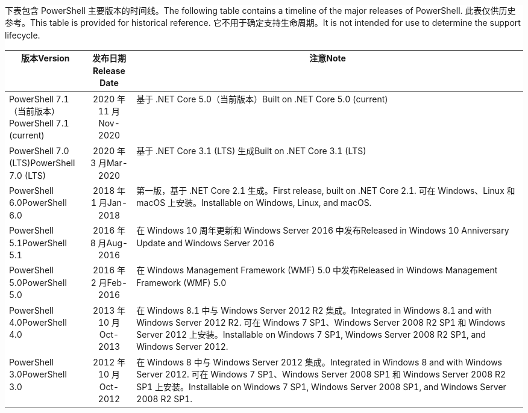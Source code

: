 <span data-ttu-id="a0c4a-293">下表包含 PowerShell 主要版本的时间线。</span><span class="sxs-lookup"><span data-stu-id="a0c4a-293">The following table contains a timeline of the major releases of PowerShell.</span></span> <span data-ttu-id="a0c4a-294">此表仅供历史参考。</span><span class="sxs-lookup"><span data-stu-id="a0c4a-294">This table is provided for historical reference.</span></span> <span data-ttu-id="a0c4a-295">它不用于确定支持生命周期。</span><span class="sxs-lookup"><span data-stu-id="a0c4a-295">It is not intended for use to determine the support lifecycle.</span></span>

|         <span data-ttu-id="a0c4a-296">版本</span><span class="sxs-lookup"><span data-stu-id="a0c4a-296">Version</span></span>          | <span data-ttu-id="a0c4a-297">发布日期</span><span class="sxs-lookup"><span data-stu-id="a0c4a-297">Release Date</span></span> |                                                                     <span data-ttu-id="a0c4a-298">注意</span><span class="sxs-lookup"><span data-stu-id="a0c4a-298">Note</span></span>                                                                      |
| ------------------------ | :----------: | --------------------------------------------------------------------------------------------------------------------------------------------- |
| <span data-ttu-id="a0c4a-299">PowerShell 7.1（当前版本）</span><span class="sxs-lookup"><span data-stu-id="a0c4a-299">PowerShell 7.1 (current)</span></span> |   <span data-ttu-id="a0c4a-300">2020 年 11 月</span><span class="sxs-lookup"><span data-stu-id="a0c4a-300">Nov-2020</span></span>   | <span data-ttu-id="a0c4a-301">基于 .NET Core 5.0（当前版本）</span><span class="sxs-lookup"><span data-stu-id="a0c4a-301">Built on .NET Core 5.0 (current)</span></span>                                                                                                              |
| <span data-ttu-id="a0c4a-302">PowerShell 7.0 (LTS)</span><span class="sxs-lookup"><span data-stu-id="a0c4a-302">PowerShell 7.0 (LTS)</span></span>     |   <span data-ttu-id="a0c4a-303">2020 年 3 月</span><span class="sxs-lookup"><span data-stu-id="a0c4a-303">Mar-2020</span></span>   | <span data-ttu-id="a0c4a-304">基于 .NET Core 3.1 (LTS) 生成</span><span class="sxs-lookup"><span data-stu-id="a0c4a-304">Built on .NET Core 3.1 (LTS)</span></span>                                                                                                                  |
| <span data-ttu-id="a0c4a-305">PowerShell 6.0</span><span class="sxs-lookup"><span data-stu-id="a0c4a-305">PowerShell 6.0</span></span>           |   <span data-ttu-id="a0c4a-306">2018 年 1 月</span><span class="sxs-lookup"><span data-stu-id="a0c4a-306">Jan-2018</span></span>   | <span data-ttu-id="a0c4a-307">第一版，基于 .NET Core 2.1 生成。</span><span class="sxs-lookup"><span data-stu-id="a0c4a-307">First release, built on .NET Core 2.1.</span></span> <span data-ttu-id="a0c4a-308">可在 Windows、Linux 和 macOS 上安装。</span><span class="sxs-lookup"><span data-stu-id="a0c4a-308">Installable on Windows, Linux, and macOS.</span></span>                                                              |
| <span data-ttu-id="a0c4a-309">PowerShell 5.1</span><span class="sxs-lookup"><span data-stu-id="a0c4a-309">PowerShell 5.1</span></span>           |   <span data-ttu-id="a0c4a-310">2016 年 8 月</span><span class="sxs-lookup"><span data-stu-id="a0c4a-310">Aug-2016</span></span>   | <span data-ttu-id="a0c4a-311">在 Windows 10 周年更新和 Windows Server 2016 中发布</span><span class="sxs-lookup"><span data-stu-id="a0c4a-311">Released in Windows 10 Anniversary Update and Windows Server 2016</span></span>                                                                             |
| <span data-ttu-id="a0c4a-312">PowerShell 5.0</span><span class="sxs-lookup"><span data-stu-id="a0c4a-312">PowerShell 5.0</span></span>           |   <span data-ttu-id="a0c4a-313">2016 年 2 月</span><span class="sxs-lookup"><span data-stu-id="a0c4a-313">Feb-2016</span></span>   | <span data-ttu-id="a0c4a-314">在 Windows Management Framework (WMF) 5.0 中发布</span><span class="sxs-lookup"><span data-stu-id="a0c4a-314">Released in Windows Management Framework (WMF) 5.0</span></span>                                                                                            |
| <span data-ttu-id="a0c4a-315">PowerShell 4.0</span><span class="sxs-lookup"><span data-stu-id="a0c4a-315">PowerShell 4.0</span></span>           |   <span data-ttu-id="a0c4a-316">2013 年 10 月</span><span class="sxs-lookup"><span data-stu-id="a0c4a-316">Oct-2013</span></span>   | <span data-ttu-id="a0c4a-317">在 Windows 8.1 中与 Windows Server 2012 R2 集成。</span><span class="sxs-lookup"><span data-stu-id="a0c4a-317">Integrated in Windows 8.1 and with Windows Server 2012 R2.</span></span> <span data-ttu-id="a0c4a-318">可在 Windows 7 SP1、Windows Server 2008 R2 SP1 和 Windows Server 2012 上安装。</span><span class="sxs-lookup"><span data-stu-id="a0c4a-318">Installable on Windows 7 SP1, Windows Server 2008 R2 SP1, and Windows Server 2012.</span></span> |
| <span data-ttu-id="a0c4a-319">PowerShell 3.0</span><span class="sxs-lookup"><span data-stu-id="a0c4a-319">PowerShell 3.0</span></span>           |   <span data-ttu-id="a0c4a-320">2012 年 10 月</span><span class="sxs-lookup"><span data-stu-id="a0c4a-320">Oct-2012</span></span>   | <span data-ttu-id="a0c4a-321">在 Windows 8 中与 Windows Server 2012 集成。</span><span class="sxs-lookup"><span data-stu-id="a0c4a-321">Integrated in Windows 8 and with Windows Server 2012.</span></span> <span data-ttu-id="a0c4a-322">可在 Windows 7 SP1、Windows Server 2008 SP1 和 Windows Server 2008 R2 SP1 上安装。</span><span class="sxs-lookup"><span data-stu-id="a0c4a-322">Installable on Windows 7 SP1, Windows Server 2008 SP1, and Windows Server 2008 R2 SP1.</span></span>  |